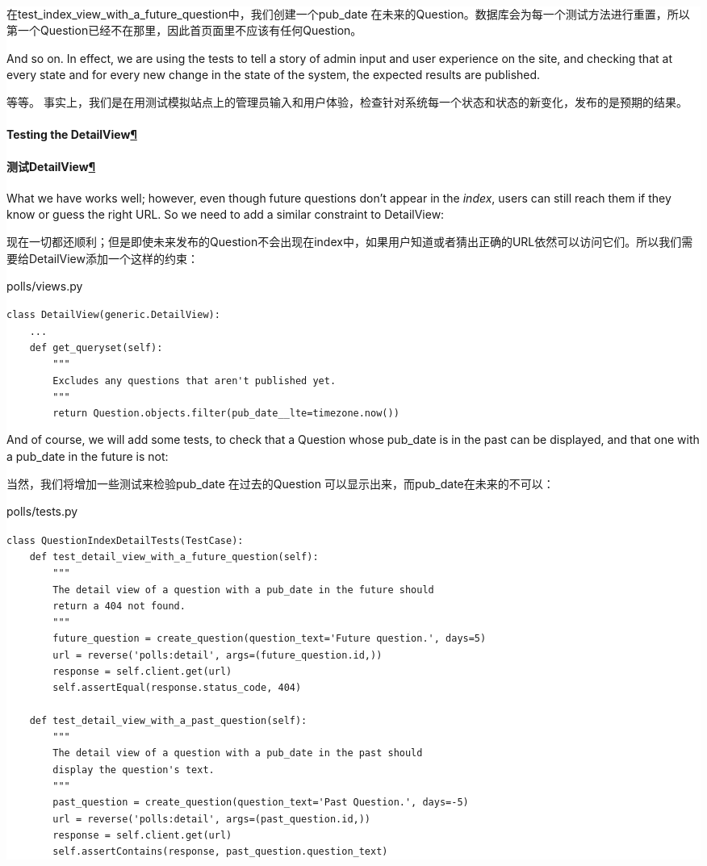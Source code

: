 在test_index_view_with_a_future_question中，我们创建一个pub_date 在未来的Question。数据库会为每一个测试方法进行重置，所以第一个Question已经不在那里，因此首页面里不应该有任何Question。

And so on. In effect, we are using the tests to tell a story of admin input and user experience on the site, and checking that at every state and for every new change in the state of the system, the expected results are published.

等等。 事实上，我们是在用测试模拟站点上的管理员输入和用户体验，检查针对系统每一个状态和状态的新变化，发布的是预期的结果。

#### **Testing the DetailView[¶](https://docs.djangoproject.com/en/1.10/intro/tutorial05/#testing-the-detailview)**

#### **测试DetailView[¶](https://docs.djangoproject.com/en/1.10/intro/tutorial05/#testing-the-detailview)**

What we have works well; however, even though future questions don’t appear in the *index*, users can still reach them if they know or guess the right URL. So we need to add a similar constraint to DetailView:

现在一切都还顺利；但是即使未来发布的Question不会出现在index中，如果用户知道或者猜出正确的URL依然可以访问它们。所以我们需要给DetailView添加一个这样的约束：

polls/views.py
```
class DetailView(generic.DetailView):
    ...
    def get_queryset(self):
        """
        Excludes any questions that aren't published yet.
        """
        return Question.objects.filter(pub_date__lte=timezone.now())
```

And of course, we will add some tests, to check that a Question whose pub_date is in the past can be displayed, and that one with a pub_date in the future is not:

当然，我们将增加一些测试来检验pub_date 在过去的Question 可以显示出来，而pub_date在未来的不可以：

polls/tests.py
```
class QuestionIndexDetailTests(TestCase):
    def test_detail_view_with_a_future_question(self):
        """
        The detail view of a question with a pub_date in the future should
        return a 404 not found.
        """
        future_question = create_question(question_text='Future question.', days=5)
        url = reverse('polls:detail', args=(future_question.id,))
        response = self.client.get(url)
        self.assertEqual(response.status_code, 404)

    def test_detail_view_with_a_past_question(self):
        """
        The detail view of a question with a pub_date in the past should
        display the question's text.
        """
        past_question = create_question(question_text='Past Question.', days=-5)
        url = reverse('polls:detail', args=(past_question.id,))
        response = self.client.get(url)
        self.assertContains(response, past_question.question_text)
```

